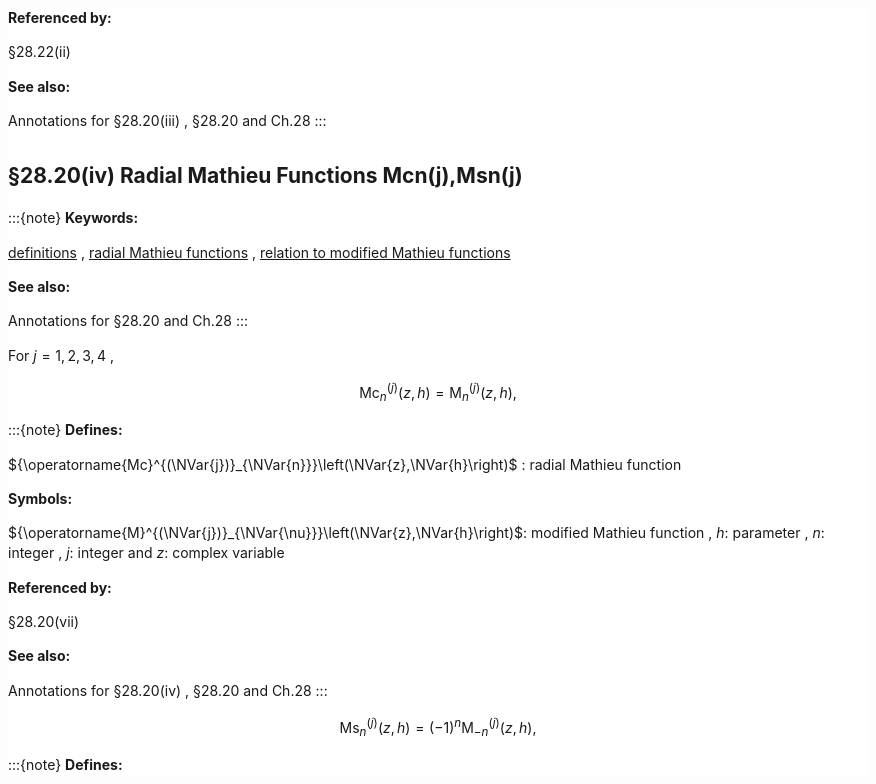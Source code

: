 **Referenced by:**

§28.22(ii)

**See also:**

Annotations for §28.20(iii) , §28.20 and Ch.28
:::


## §28.20(iv) Radial Mathieu Functions Mcn(j),Msn(j)

:::{note}
**Keywords:**

[definitions](http://dlmf.nist.gov/search/search?q=definitions) , [radial Mathieu functions](http://dlmf.nist.gov/search/search?q=radial%20Mathieu%20functions) , [relation to modified Mathieu functions](http://dlmf.nist.gov/search/search?q=relation%20to%20modified%20Mathieu%20functions)

**See also:**

Annotations for §28.20 and Ch.28
:::

For $j=1,2,3,4$ ,

<a id="EGx3"></a>

$$
\displaystyle{\operatorname{Mc}^{(j)}_{n}}\left(z,h\right) \displaystyle={\operatorname{M}^{(j)}_{n}}\left(z,h\right), \tag{28.20.15}
$$

:::{note}
**Defines:**

${\operatorname{Mc}^{(\NVar{j})}_{\NVar{n}}}\left(\NVar{z},\NVar{h}\right)$ : radial Mathieu function

**Symbols:**

${\operatorname{M}^{(\NVar{j})}_{\NVar{\nu}}}\left(\NVar{z},\NVar{h}\right)$: modified Mathieu function , $h$: parameter , $n$: integer , $j$: integer and $z$: complex variable

**Referenced by:**

§28.20(vii)

**See also:**

Annotations for §28.20(iv) , §28.20 and Ch.28
:::

$$
\displaystyle{\operatorname{Ms}^{(j)}_{n}}\left(z,h\right) \displaystyle=(-1)^{n}{\operatorname{M}^{(j)}_{-n}}\left(z,h\right), \tag{28.20.16}
$$

:::{note}
**Defines:**
